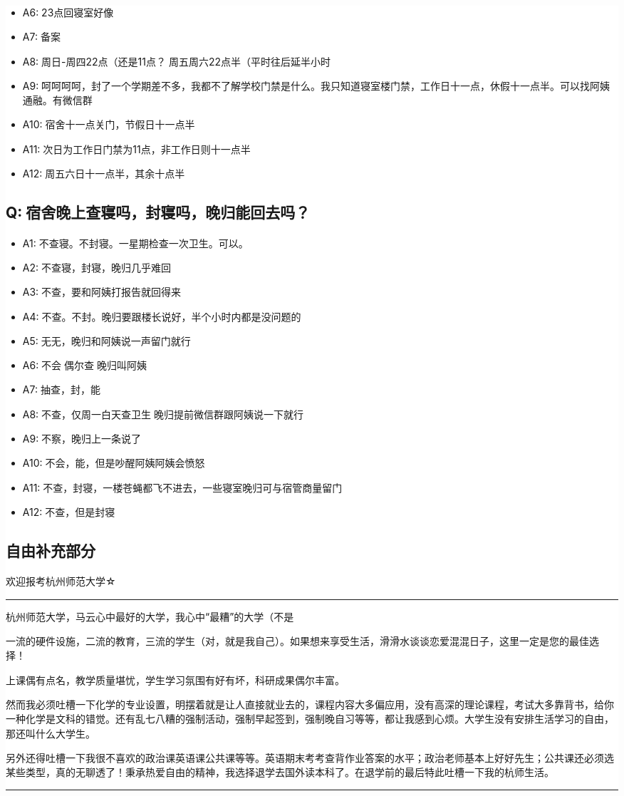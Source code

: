 - A6: 23点回寝室好像

- A7: 备案

- A8: 周日-周四22点（还是11点？
周五周六22点半（平时往后延半小时

- A9: 呵呵呵呵，封了一个学期差不多，我都不了解学校门禁是什么。我只知道寝室楼门禁，工作日十一点，休假十一点半。可以找阿姨通融。有微信群

- A10: 宿舍十一点关门，节假日十一点半

- A11: 次日为工作日门禁为11点，非工作日则十一点半

- A12: 周五六日十一点半，其余十点半

## Q: 宿舍晚上查寝吗，封寝吗，晚归能回去吗？

- A1: 不查寝。不封寝。一星期检查一次卫生。可以。

- A2: 不查寝，封寝，晚归几乎难回

- A3: 不查，要和阿姨打报告就回得来

- A4: 不查。不封。晚归要跟楼长说好，半个小时内都是没问题的

- A5: 无无，晚归和阿姨说一声留门就行

- A6: 不会 偶尔查 晚归叫阿姨

- A7: 抽查，封，能

- A8: 不查，仅周一白天查卫生
晚归提前微信群跟阿姨说一下就行

- A9: 不察，晚归上一条说了

- A10: 不会，能，但是吵醒阿姨阿姨会愤怒

- A11: 不查，封寝，一楼苍蝇都飞不进去，一些寝室晚归可与宿管商量留门

- A12: 不查，但是封寝

## 自由补充部分

欢迎报考杭州师范大学☆

***

杭州师范大学，马云心中最好的大学，我心中“最糟”的大学（不是

一流的硬件设施，二流的教育，三流的学生（对，就是我自己）。如果想来享受生活，滑滑水谈谈恋爱混混日子，这里一定是您的最佳选择！

上课偶有点名，教学质量堪忧，学生学习氛围有好有坏，科研成果偶尔丰富。

然而我必须吐槽一下化学的专业设置，明摆着就是让人直接就业去的，课程内容大多偏应用，没有高深的理论课程，考试大多靠背书，给你一种化学是文科的错觉。还有乱七八糟的强制活动，强制早起签到，强制晚自习等等，都让我感到心烦。大学生没有安排生活学习的自由，那还叫什么大学生。

另外还得吐槽一下我很不喜欢的政治课英语课公共课等等。英语期末考考查背作业答案的水平；政治老师基本上好好先生；公共课还必须选某些类型，真的无聊透了！秉承热爱自由的精神，我选择退学去国外读本科了。在退学前的最后特此吐槽一下我的杭师生活。

***
